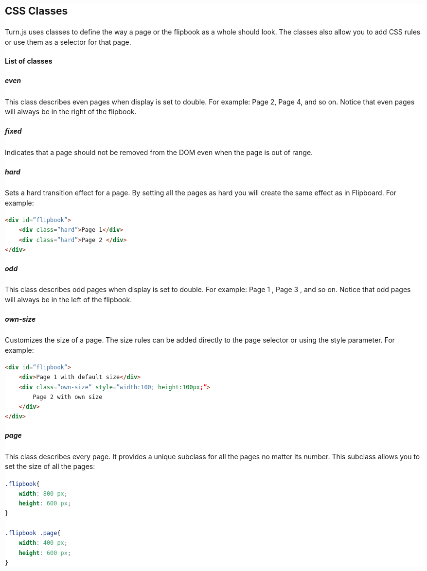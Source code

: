 ## CSS Classes

Turn.js uses classes to define the way a page or the flipbook as a whole should look. The classes also allow you to add CSS rules or use them as a selector for that page.

#### List of classes

##### even

This class describes even pages when display is set to double. For example: Page 2, Page 4, and so on. Notice that even pages will always be in the right of the flipbook.

##### fixed

Indicates that a page should not be removed from the DOM even when the page is out of range.

##### hard

Sets a hard transition effect for a page. By setting all the pages as hard you will create the same effect as in Flipboard. For example:

```html
<div id=”flipbook”>
	<div class=”hard”>Page 1</div>
	<div class=”hard”>Page 2 </div>
</div>
```

##### odd

This class describes odd pages when display is set to double. For example: Page 1 , Page 3 , and so on. Notice that odd pages will always be in the left of the flipbook.


##### own-size

Customizes the size of a page. The size rules can be added directly to the page selector or using the style parameter. For example:

```html
<div id=”flipbook”>
	<div>Page 1 with default size</div>
	<div class=”own-size” style=”width:100; height:100px;”>
		Page 2 with own size
	</div>
</div>
```

##### page

This class describes every page. It provides a unique subclass for all the pages no matter its number. This subclass allows you to set the size of all the pages:

```css
.flipbook{
	width: 800 px;
	height: 600 px;
}

.flipbook .page{
	width: 400 px;
	height: 600 px;
}
```
